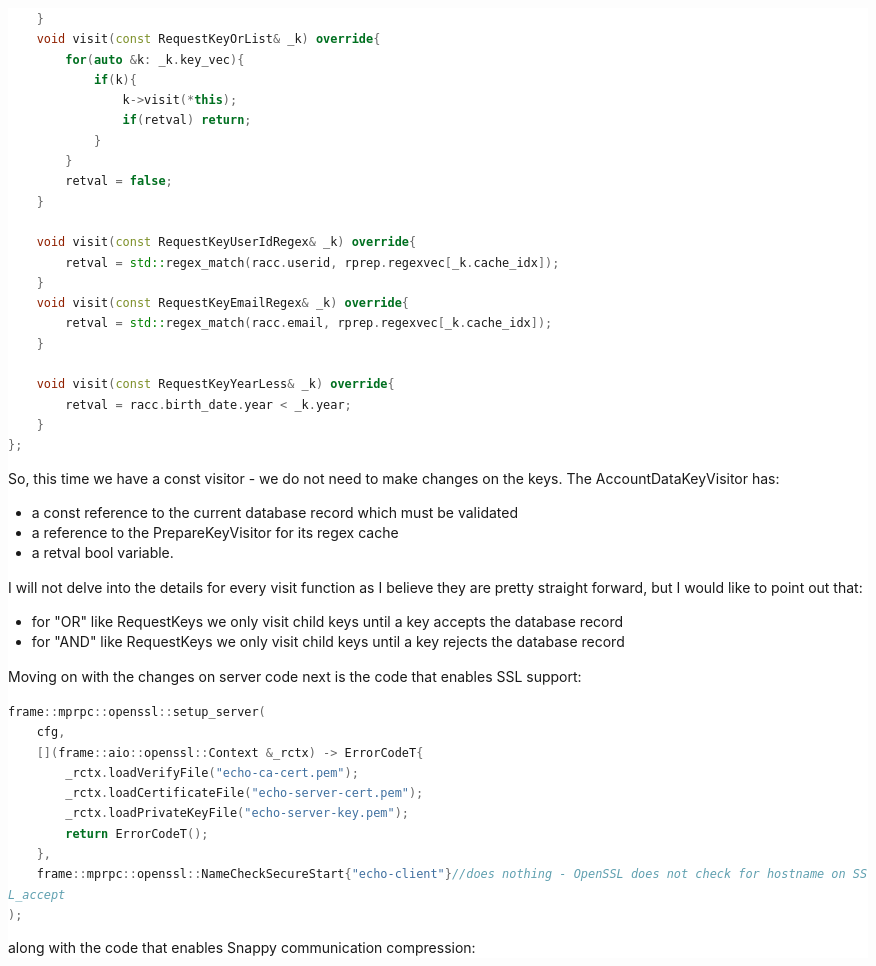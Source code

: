 ```C++
    }
    void visit(const RequestKeyOrList& _k) override{
        for(auto &k: _k.key_vec){
            if(k){
                k->visit(*this);
                if(retval) return;
            }
        }
        retval = false;
    }

    void visit(const RequestKeyUserIdRegex& _k) override{
        retval = std::regex_match(racc.userid, rprep.regexvec[_k.cache_idx]);
    }
    void visit(const RequestKeyEmailRegex& _k) override{
        retval = std::regex_match(racc.email, rprep.regexvec[_k.cache_idx]);
    }

    void visit(const RequestKeyYearLess& _k) override{
        retval = racc.birth_date.year < _k.year;
    }
};
```

So, this time we have a const visitor - we do not need to make changes on the keys.
The AccountDataKeyVisitor has:
 * a const reference to the current database record which must be validated
 * a reference to the PrepareKeyVisitor for its regex cache
 * a retval bool variable.

I will not delve into the details for every visit function as I believe they are pretty straight forward, but I would like to point out that:
 * for "OR" like RequestKeys we only visit child keys until a key accepts the database record
 * for "AND" like RequestKeys we only visit child keys until a key rejects the database record


Moving on with the changes on server code next is the code that enables SSL support:

```C++
frame::mprpc::openssl::setup_server(
    cfg,
    [](frame::aio::openssl::Context &_rctx) -> ErrorCodeT{
        _rctx.loadVerifyFile("echo-ca-cert.pem");
        _rctx.loadCertificateFile("echo-server-cert.pem");
        _rctx.loadPrivateKeyFile("echo-server-key.pem");
        return ErrorCodeT();
    },
    frame::mprpc::openssl::NameCheckSecureStart{"echo-client"}//does nothing - OpenSSL does not check for hostname on SSL_accept
);
```

along with the code that enables Snappy communication compression:
